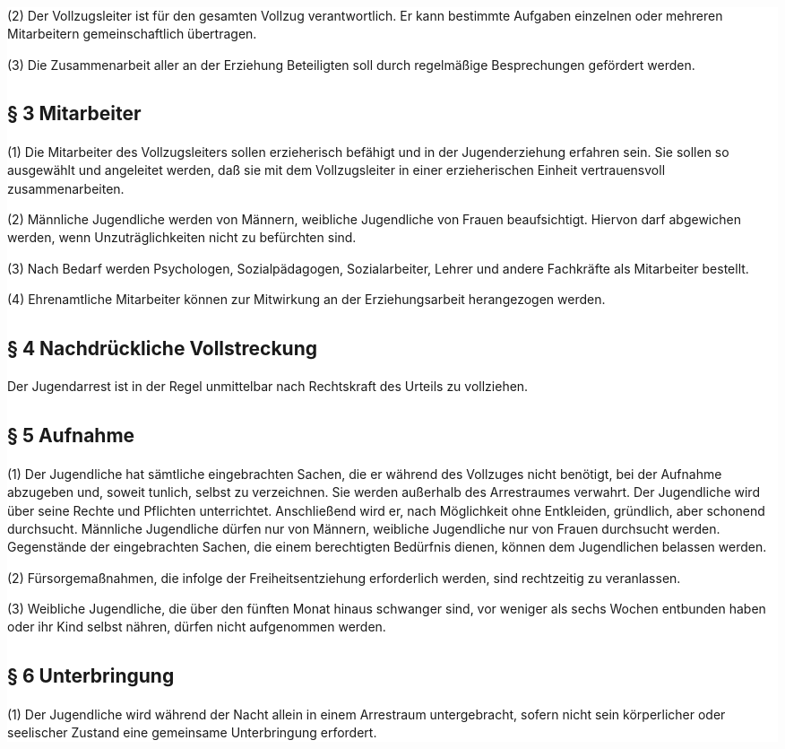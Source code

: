 (2) Der Vollzugsleiter ist für den gesamten Vollzug verantwortlich. Er
kann bestimmte Aufgaben einzelnen oder mehreren Mitarbeitern
gemeinschaftlich übertragen.

(3) Die Zusammenarbeit aller an der Erziehung Beteiligten soll durch
regelmäßige Besprechungen gefördert werden.


## § 3 Mitarbeiter

(1) Die Mitarbeiter des Vollzugsleiters sollen erzieherisch befähigt
und in der Jugenderziehung erfahren sein. Sie sollen so ausgewählt und
angeleitet werden, daß sie mit dem Vollzugsleiter in einer
erzieherischen Einheit vertrauensvoll zusammenarbeiten.

(2) Männliche Jugendliche werden von Männern, weibliche Jugendliche
von Frauen beaufsichtigt. Hiervon darf abgewichen werden, wenn
Unzuträglichkeiten nicht zu befürchten sind.

(3) Nach Bedarf werden Psychologen, Sozialpädagogen, Sozialarbeiter,
Lehrer und andere Fachkräfte als Mitarbeiter bestellt.

(4) Ehrenamtliche Mitarbeiter können zur Mitwirkung an der
Erziehungsarbeit herangezogen werden.


## § 4 Nachdrückliche Vollstreckung

Der Jugendarrest ist in der Regel unmittelbar nach Rechtskraft des
Urteils zu vollziehen.


## § 5 Aufnahme

(1) Der Jugendliche hat sämtliche eingebrachten Sachen, die er während
des Vollzuges nicht benötigt, bei der Aufnahme abzugeben und, soweit
tunlich, selbst zu verzeichnen. Sie werden außerhalb des Arrestraumes
verwahrt. Der Jugendliche wird über seine Rechte und Pflichten
unterrichtet. Anschließend wird er, nach Möglichkeit ohne Entkleiden,
gründlich, aber schonend durchsucht. Männliche Jugendliche dürfen nur
von Männern, weibliche Jugendliche nur von Frauen durchsucht werden.
Gegenstände der eingebrachten Sachen, die einem berechtigten Bedürfnis
dienen, können dem Jugendlichen belassen werden.

(2) Fürsorgemaßnahmen, die infolge der Freiheitsentziehung
erforderlich werden, sind rechtzeitig zu veranlassen.

(3) Weibliche Jugendliche, die über den fünften Monat hinaus schwanger
sind, vor weniger als sechs Wochen entbunden haben oder ihr Kind
selbst nähren, dürfen nicht aufgenommen werden.


## § 6 Unterbringung

(1) Der Jugendliche wird während der Nacht allein in einem Arrestraum
untergebracht, sofern nicht sein körperlicher oder seelischer Zustand
eine gemeinsame Unterbringung erfordert.
